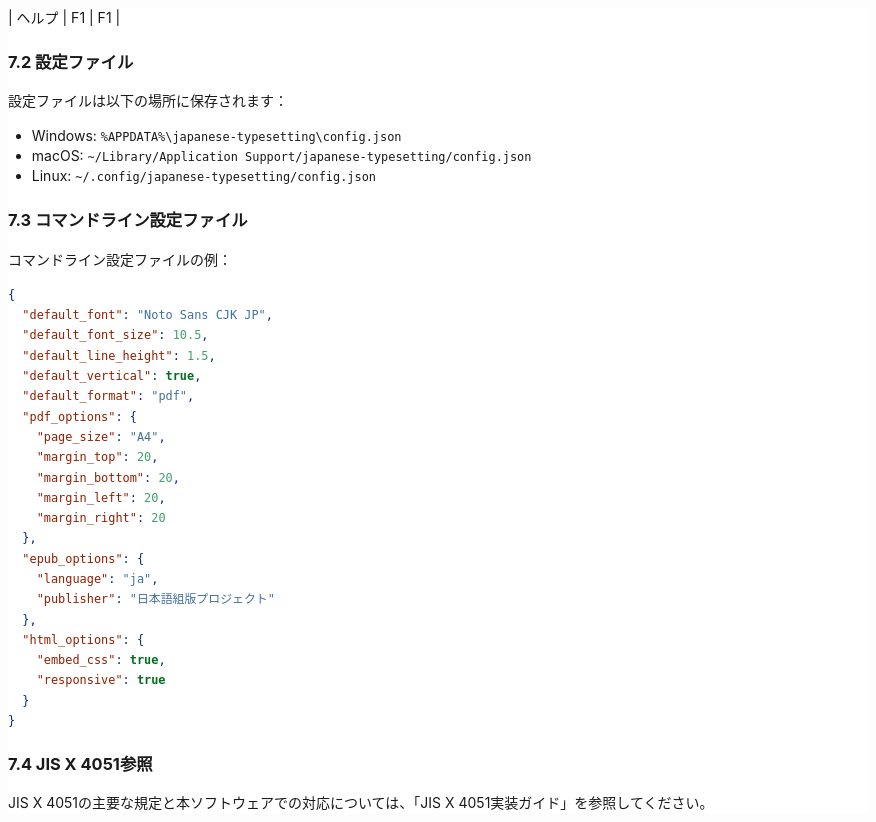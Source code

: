| ヘルプ | F1 | F1 |

### 7.2 設定ファイル

設定ファイルは以下の場所に保存されます：

- Windows: `%APPDATA%\japanese-typesetting\config.json`
- macOS: `~/Library/Application Support/japanese-typesetting/config.json`
- Linux: `~/.config/japanese-typesetting/config.json`

### 7.3 コマンドライン設定ファイル

コマンドライン設定ファイルの例：

```json
{
  "default_font": "Noto Sans CJK JP",
  "default_font_size": 10.5,
  "default_line_height": 1.5,
  "default_vertical": true,
  "default_format": "pdf",
  "pdf_options": {
    "page_size": "A4",
    "margin_top": 20,
    "margin_bottom": 20,
    "margin_left": 20,
    "margin_right": 20
  },
  "epub_options": {
    "language": "ja",
    "publisher": "日本語組版プロジェクト"
  },
  "html_options": {
    "embed_css": true,
    "responsive": true
  }
}
```

### 7.4 JIS X 4051参照

JIS X 4051の主要な規定と本ソフトウェアでの対応については、「JIS X 4051実装ガイド」を参照してください。
